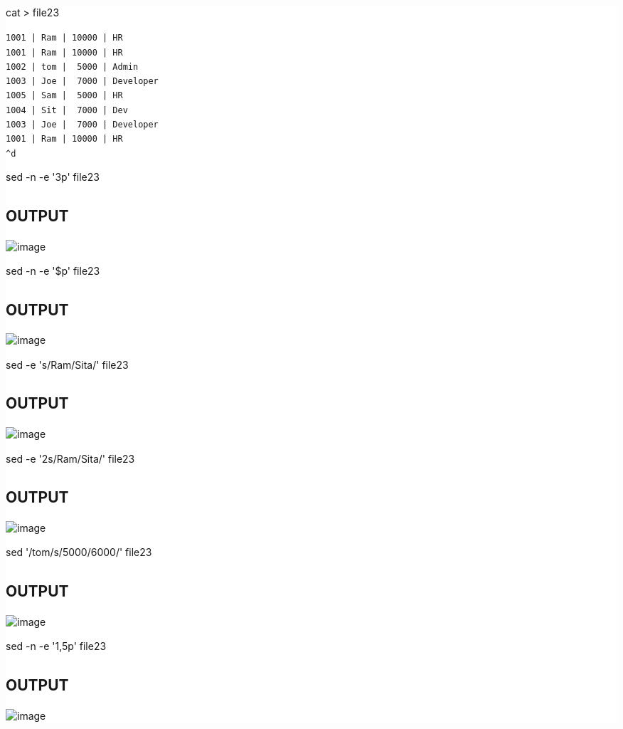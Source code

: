 cat > file23
```
1001 | Ram | 10000 | HR
1001 | Ram | 10000 | HR
1002 | tom |  5000 | Admin
1003 | Joe |  7000 | Developer
1005 | Sam |  5000 | HR
1004 | Sit |  7000 | Dev
1003 | Joe |  7000 | Developer
1001 | Ram | 10000 | HR
^d
```


sed -n -e '3p' file23
## OUTPUT

![image](https://github.com/user-attachments/assets/7fad9b25-123e-442b-bd57-e336f23cfc62)


sed -n -e '$p' file23
## OUTPUT

![image](https://github.com/user-attachments/assets/49b59755-d1f7-4eff-b7f9-513124292148)


sed  -e 's/Ram/Sita/' file23
## OUTPUT

![image](https://github.com/user-attachments/assets/0f648876-f8f2-40e0-8440-d035b0694c2b)


sed  -e '2s/Ram/Sita/' file23
## OUTPUT

![image](https://github.com/user-attachments/assets/b7cbd2b2-95ad-4d61-8fbc-bdaaec09dca6)



sed  '/tom/s/5000/6000/' file23
## OUTPUT

![image](https://github.com/user-attachments/assets/d0a31245-6bd0-4355-892e-67a904360274)


sed -n -e '1,5p' file23
## OUTPUT

![image](https://github.com/user-attachments/assets/e1d413e2-94b5-48c2-a23f-91a75da9e8c5)
